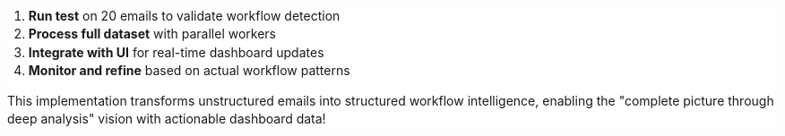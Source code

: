 1. **Run test** on 20 emails to validate workflow detection
2. **Process full dataset** with parallel workers
3. **Integrate with UI** for real-time dashboard updates
4. **Monitor and refine** based on actual workflow patterns

This implementation transforms unstructured emails into structured workflow intelligence, enabling the "complete picture through deep analysis" vision with actionable dashboard data!